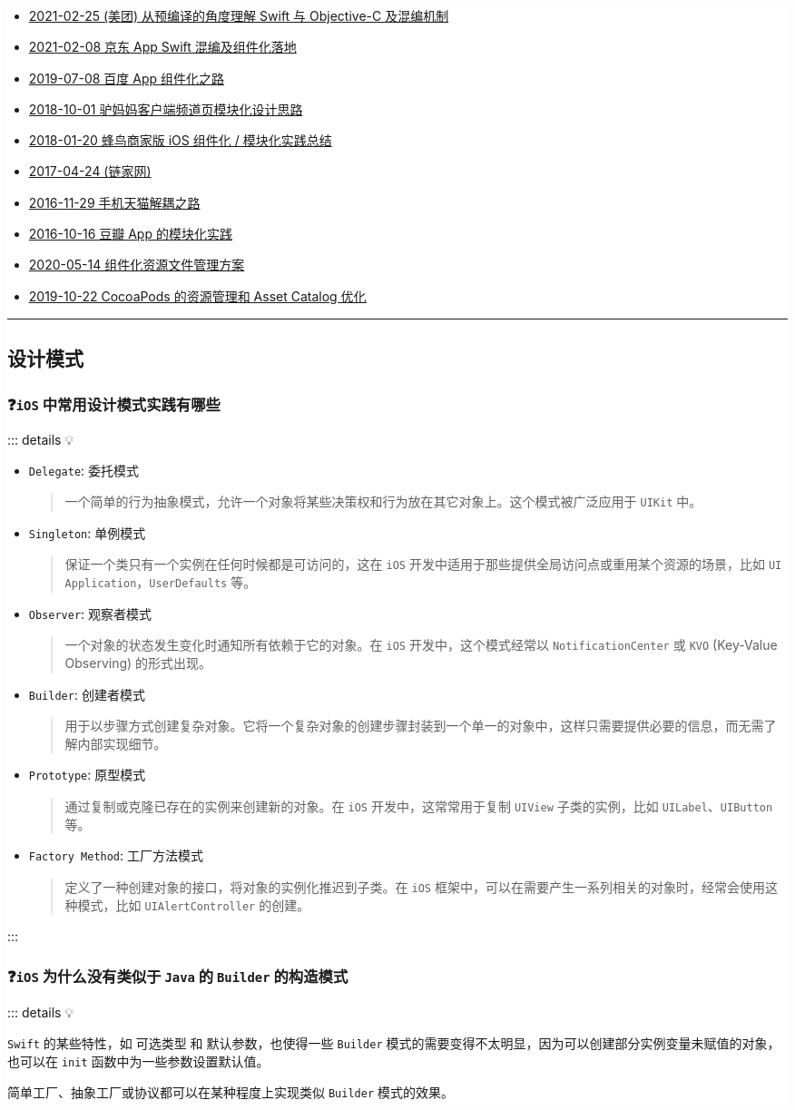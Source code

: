

- [2021-02-25 (美团) 从预编译的角度理解 Swift 与 Objective-C 及混编机制](https://tech.meituan.com/2021/02/25/swift-objective-c.html)
- [2021-02-08 京东 App Swift 混编及组件化落地](https://developer.jdcloud.com/article/1965)
- [2019-07-08 百度 App 组件化之路](https://mp.weixin.qq.com/s?__biz=MzUxMzk2ODI1NQ==&mid=2247483830&idx=1&sn=a158b07ca3fe6a4ef8ff89d4f5b682aa&scene=21#wechat_redirect)
- [2018-10-01 驴妈妈客户端频道页模块化设计思路](https://mp.weixin.qq.com/s/J5YhTk5gyTt7Ie5803PeQg)
- [2018-01-20 蜂鸟商家版 iOS 组件化 / 模块化实践总结](https://juejin.im/post/5a620cf5f265da3e36415764)
- [2017-04-24 (链家网)](https://www.valiantcat.cn/index.php/2017/04/24/45.html)
- [2016-11-29 手机天猫解耦之路](https://mp.weixin.qq.com/s?__biz=MzUxMzcxMzE5Ng==&mid=2247488349&idx=1&sn=8e3234789a5de4db24f7a30c126d3894&source=41#wechat_redirect)
- [2016-10-16 豆瓣 App 的模块化实践](http://lincode.github.io/Modularity)



- [2020-05-14 组件化资源文件管理方案](http://gonghonglou.com/2020/05/14/pod-resource/)
- [2019-10-22 CocoaPods 的资源管理和 Asset Catalog 优化](https://dreampiggy.com/2018/11/26/CocoaPods%E7%9A%84%E8%B5%84%E6%BA%90%E7%AE%A1%E7%90%86%E5%92%8CAsset%20Catalog%E4%BC%98%E5%8C%96/)

------

## 设计模式

### ❓`iOS` 中常用设计模式实践有哪些

::: details 💡

  - `Delegate`: 委托模式
    > 一个简单的行为抽象模式，允许一个对象将某些决策权和行为放在其它对象上。这个模式被广泛应用于 `UIKit` 中。

  - `Singleton`: 单例模式
    > 保证一个类只有一个实例在任何时候都是可访问的，这在 `iOS` 开发中适用于那些提供全局访问点或重用某个资源的场景，比如 `UIApplication`，`UserDefaults` 等。

  - `Observer`: 观察者模式
    > 一个对象的状态发生变化时通知所有依赖于它的对象。在 `iOS` 开发中，这个模式经常以 `NotificationCenter` 或 `KVO` (Key-Value Observing) 的形式出现。

  - `Builder`: 创建者模式
    > 用于以步骤方式创建复杂对象。它将一个复杂对象的创建步骤封装到一个单一的对象中，这样只需要提供必要的信息，而无需了解内部实现细节。

  - `Prototype`: 原型模式
    > 通过复制或克隆已存在的实例来创建新的对象。在 `iOS` 开发中，这常常用于复制 `UIView` 子类的实例，比如 `UILabel`、`UIButton` 等。

  - `Factory Method`: 工厂方法模式
    > 定义了一种创建对象的接口，将对象的实例化推迟到子类。在 `iOS` 框架中，可以在需要产生一系列相关的对象时，经常会使用这种模式，比如 `UIAlertController` 的创建。
    
:::

### ❓`iOS` 为什么没有类似于 `Java` 的 `Builder` 的构造模式

::: details 💡

  `Swift` 的某些特性，如 可选类型 和 默认参数，也使得一些 `Builder` 模式的需要变得不太明显，因为可以创建部分实例变量未赋值的对象，也可以在 `init` 函数中为一些参数设置默认值。

  简单工厂、抽象工厂或协议都可以在某种程度上实现类似 `Builder` 模式的效果。
    